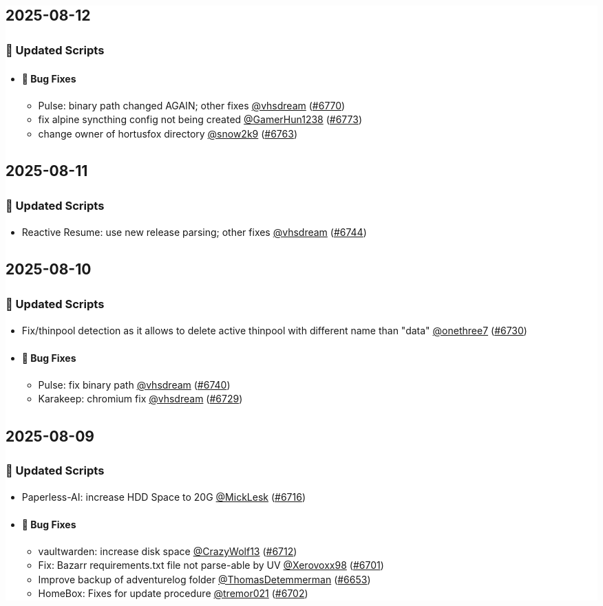 ## 2025-08-12

### 🚀 Updated Scripts

- #### 🐞 Bug Fixes

  - Pulse: binary path changed AGAIN; other fixes [@vhsdream](https://github.com/vhsdream) ([#6770](https://github.com/lucacome/ProxmoxVE/pull/6770))
  - fix alpine syncthing config not being created [@GamerHun1238](https://github.com/GamerHun1238) ([#6773](https://github.com/lucacome/ProxmoxVE/pull/6773))
  - change owner of hortusfox directory [@snow2k9](https://github.com/snow2k9) ([#6763](https://github.com/lucacome/ProxmoxVE/pull/6763))

## 2025-08-11

### 🚀 Updated Scripts

- Reactive Resume: use new release parsing; other fixes [@vhsdream](https://github.com/vhsdream) ([#6744](https://github.com/lucacome/ProxmoxVE/pull/6744))

## 2025-08-10

### 🚀 Updated Scripts

- Fix/thinpool detection as it allows to delete active thinpool with different name than "data" [@onethree7](https://github.com/onethree7) ([#6730](https://github.com/lucacome/ProxmoxVE/pull/6730))

- #### 🐞 Bug Fixes

  - Pulse: fix binary path [@vhsdream](https://github.com/vhsdream) ([#6740](https://github.com/lucacome/ProxmoxVE/pull/6740))
  - Karakeep: chromium fix [@vhsdream](https://github.com/vhsdream) ([#6729](https://github.com/lucacome/ProxmoxVE/pull/6729))

## 2025-08-09

### 🚀 Updated Scripts

- Paperless-AI: increase HDD Space to 20G [@MickLesk](https://github.com/MickLesk) ([#6716](https://github.com/lucacome/ProxmoxVE/pull/6716))

- #### 🐞 Bug Fixes

  - vaultwarden: increase disk space [@CrazyWolf13](https://github.com/CrazyWolf13) ([#6712](https://github.com/lucacome/ProxmoxVE/pull/6712))
  - Fix: Bazarr requirements.txt file not parse-able by UV [@Xerovoxx98](https://github.com/Xerovoxx98) ([#6701](https://github.com/lucacome/ProxmoxVE/pull/6701))
  - Improve backup of adventurelog folder [@ThomasDetemmerman](https://github.com/ThomasDetemmerman) ([#6653](https://github.com/lucacome/ProxmoxVE/pull/6653))
  - HomeBox: Fixes for update procedure [@tremor021](https://github.com/tremor021) ([#6702](https://github.com/lucacome/ProxmoxVE/pull/6702))
